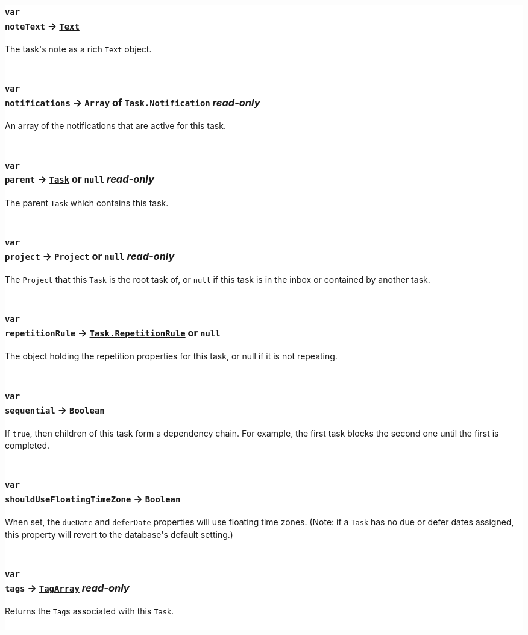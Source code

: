 
### <code>var <a name='OFMTask.get_noteText'>noteText</code></a> → [`Text`](#Text)
 The task's note as a rich `Text` object.
<br/><br/>


### <code>var <a name='OFMTask.notifications'>notifications</code></a> → `Array` of [`Task.Notification`](#Task.Notification) *read-only*
 An array of the notifications that are active for this task.
<br/><br/>


### <code>var <a name='OFMTask.parent'>parent</code></a> → [`Task`](#Task) or `null` *read-only*
 The parent `Task` which contains this task.
<br/><br/>


### <code>var <a name='OFMTask.project'>project</code></a> → [`Project`](#Project) or `null` *read-only*
 The `Project` that this `Task` is the root task of, or `null` if this task is in the inbox or contained by another task.
<br/><br/>


### <code>var <a name='OFMTask.repetitionRule'>repetitionRule</code></a> → [`Task.RepetitionRule`](#Task.RepetitionRule) or `null`
 The object holding the repetition properties for this task, or null if it is not repeating.
<br/><br/>


### <code>var <a name='OFMTask.sequential'>sequential</code></a> → `Boolean`
 If `true`, then children of this task form a dependency chain. For example, the first task blocks the second one until the first is completed.
<br/><br/>


### <code>var <a name='OFMTask.get_shouldUseFloatingTimeZone'>shouldUseFloatingTimeZone</code></a> → `Boolean`
 When set, the `dueDate` and `deferDate` properties will use floating time zones. (Note: if a `Task` has no due or defer dates assigned, this property will revert to the database's default setting.)
<br/><br/>


### <code>var <a name='OFMTask.get_tags'>tags</code></a> → [`TagArray`](#TagArray) *read-only*
 Returns the `Tag`s associated with this `Task`.
<br/><br/>
